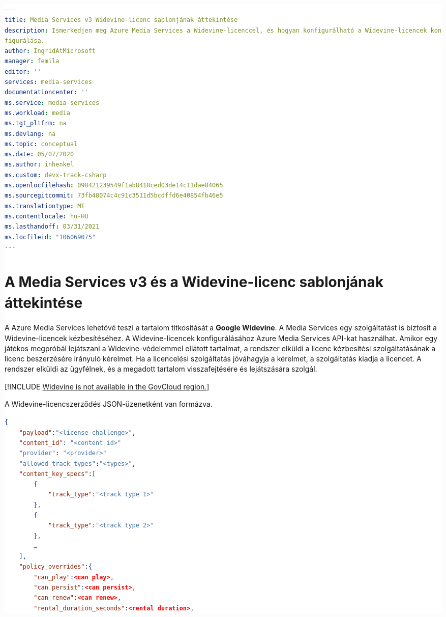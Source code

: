 ```yaml
---
title: Media Services v3 Widevine-licenc sablonjának áttekintése
description: Ismerkedjen meg Azure Media Services a Widevine-licenccel, és hogyan konfigurálható a Widevine-licencek konfigurálása.
author: IngridAtMicrosoft
manager: femila
editor: ''
services: media-services
documentationcenter: ''
ms.service: media-services
ms.workload: media
ms.tgt_pltfrm: na
ms.devlang: na
ms.topic: conceptual
ms.date: 05/07/2020
ms.author: inhenkel
ms.custom: devx-track-csharp
ms.openlocfilehash: 098421239549f1ab8418ced03de14c11dae84065
ms.sourcegitcommit: 73fb48074c4c91c3511d5bcdffd6e40854fb46e5
ms.translationtype: MT
ms.contentlocale: hu-HU
ms.lasthandoff: 03/31/2021
ms.locfileid: "106069075"
---
```

# <a name="media-services-v3-with-widevine-license-template-overview"></a>A Media Services v3 és a Widevine-licenc sablonjának áttekintése

A Azure Media Services lehetővé teszi a tartalom titkosítását a **Google Widevine**. A Media Services egy szolgáltatást is biztosít a Widevine-licencek kézbesítéséhez. A Widevine-licencek konfigurálásához Azure Media Services API-kat használhat. Amikor egy játékos megpróbál lejátszani a Widevine-védelemmel ellátott tartalmat, a rendszer elküldi a licenc kézbesítési szolgáltatásának a licenc beszerzésére irányuló kérelmet. Ha a licencelési szolgáltatás jóváhagyja a kérelmet, a szolgáltatás kiadja a licencet. A rendszer elküldi az ügyfélnek, és a megadott tartalom visszafejtésére és lejátszására szolgál.

[!INCLUDE [Widevine is not available in the GovCloud region.](./includes/widevine-not-available-govcloud.md)]

A Widevine-licencszerződés JSON-üzenetként van formázva.  



```json
{  
    "payload":"<license challenge>",
    "content_id": "<content id>"
    "provider": "<provider>"
    "allowed_track_types":"<types>",
    "content_key_specs":[  
        {  
            "track_type":"<track type 1>"
        },
        {  
            "track_type":"<track type 2>"
        },
        …
    ],
    "policy_overrides":{  
        "can_play":<can play>,
        "can persist":<can persist>,
        "can_renew":<can renew>,
        "rental_duration_seconds":<rental duration>,
```